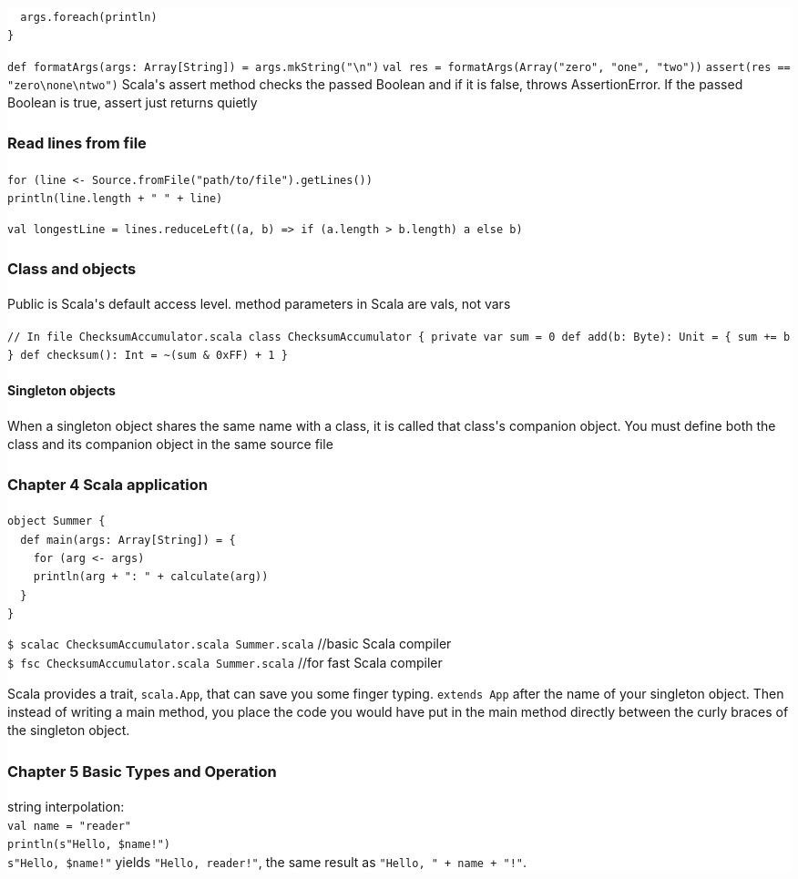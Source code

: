```
  args.foreach(println)
}

```

`def formatArgs(args: Array[String]) = args.mkString("\n")`
`val res = formatArgs(Array("zero", "one", "two"))`
`assert(res == "zero\none\ntwo")` Scala's assert method checks the passed Boolean and if it is false, throws AssertionError. If the
passed Boolean is true, assert just returns quietly  

### Read lines from file
`for (line <- Source.fromFile("path/to/file").getLines())`  
  `println(line.length + " " + line)`  

`val longestLine = lines.reduceLeft((a, b) => if (a.length > b.length) a else b)`  

### Class and objects
Public is Scala's default access level.
method parameters in Scala are vals, not vars

`// In file ChecksumAccumulator.scala
class ChecksumAccumulator {
  private var sum = 0
  def add(b: Byte): Unit = { sum += b }
  def checksum(): Int = ~(sum & 0xFF) + 1
}`

#### Singleton objects
When a singleton object shares the same name with a class, it is called that class's companion object. You must define both the class and its companion object in the same source file  

### Chapter 4 Scala application
```
object Summer {
  def main(args: Array[String]) = {
    for (arg <- args)
    println(arg + ": " + calculate(arg))
  }
}
```
`$ scalac ChecksumAccumulator.scala Summer.scala` //basic Scala compiler  
`$ fsc ChecksumAccumulator.scala Summer.scala` //for fast Scala compiler  

Scala provides a trait, `scala.App`, that can save you some finger typing. `extends App` after the name of your singleton object. Then instead of writing a main method, you place the code you would have put in the main method directly between the curly braces of the singleton object.

### Chapter 5 Basic Types and Operation
string interpolation:  
`val name = "reader"`  
`println(s"Hello, $name!")`  
`s"Hello, $name!"` yields `"Hello, reader!"`, the same result as `"Hello, " + name + "!"`.
